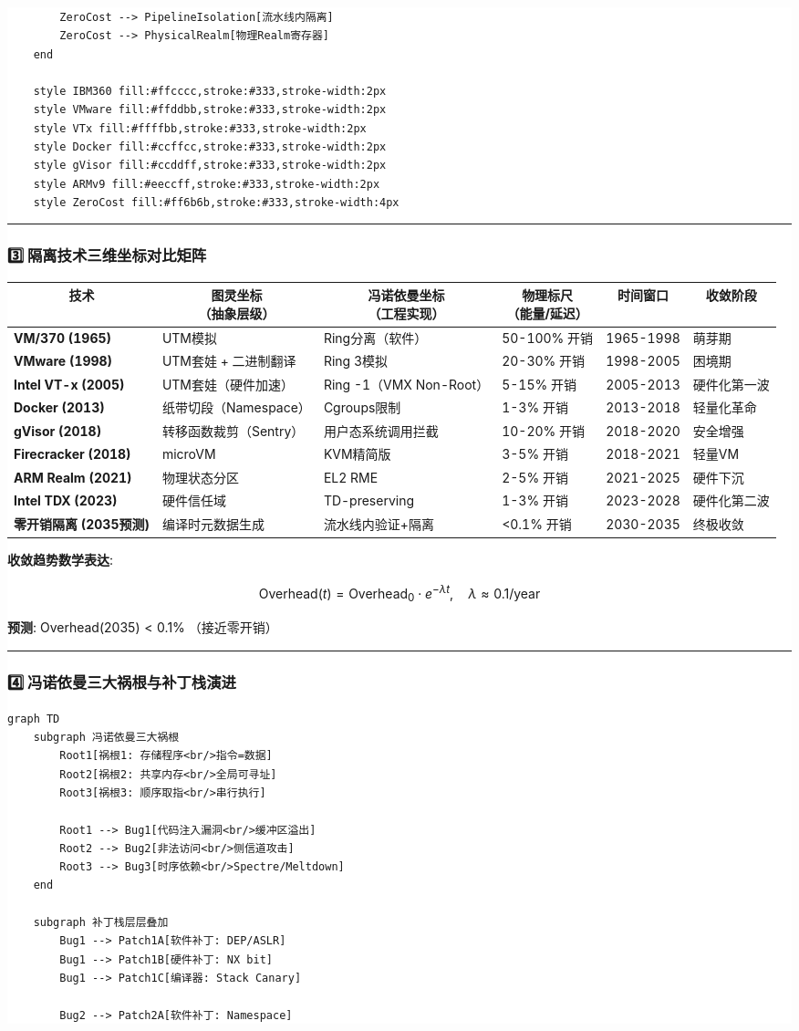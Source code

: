 ```mermaid
        ZeroCost --> PipelineIsolation[流水线内隔离]
        ZeroCost --> PhysicalRealm[物理Realm寄存器]
    end

    style IBM360 fill:#ffcccc,stroke:#333,stroke-width:2px
    style VMware fill:#ffddbb,stroke:#333,stroke-width:2px
    style VTx fill:#ffffbb,stroke:#333,stroke-width:2px
    style Docker fill:#ccffcc,stroke:#333,stroke-width:2px
    style gVisor fill:#ccddff,stroke:#333,stroke-width:2px
    style ARMv9 fill:#eeccff,stroke:#333,stroke-width:2px
    style ZeroCost fill:#ff6b6b,stroke:#333,stroke-width:4px
```

---

### 3️⃣ 隔离技术三维坐标对比矩阵

| 技术 | 图灵坐标<br/>（抽象层级） | 冯诺依曼坐标<br/>（工程实现） | 物理标尺<br/>（能量/延迟） | 时间窗口 | 收敛阶段 |
|------|-------------------------|----------------------------|--------------------------|---------|---------|
| **VM/370 (1965)** | UTM模拟 | Ring分离（软件） | 50-100% 开销 | 1965-1998 | 萌芽期 |
| **VMware (1998)** | UTM套娃 + 二进制翻译 | Ring 3模拟 | 20-30% 开销 | 1998-2005 | 困境期 |
| **Intel VT-x (2005)** | UTM套娃（硬件加速） | Ring -1（VMX Non-Root） | 5-15% 开销 | 2005-2013 | 硬件化第一波 |
| **Docker (2013)** | 纸带切段（Namespace） | Cgroups限制 | 1-3% 开销 | 2013-2018 | 轻量化革命 |
| **gVisor (2018)** | 转移函数裁剪（Sentry） | 用户态系统调用拦截 | 10-20% 开销 | 2018-2020 | 安全增强 |
| **Firecracker (2018)** | microVM | KVM精简版 | 3-5% 开销 | 2018-2021 | 轻量VM |
| **ARM Realm (2021)** | 物理状态分区 | EL2 RME | 2-5% 开销 | 2021-2025 | 硬件下沉 |
| **Intel TDX (2023)** | 硬件信任域 | TD-preserving | 1-3% 开销 | 2023-2028 | 硬件化第二波 |
| **零开销隔离 (2035预测)** | 编译时元数据生成 | 流水线内验证+隔离 | <0.1% 开销 | 2030-2035 | 终极收敛 |

**收敛趋势数学表达**:

$$
\text{Overhead}(t) = \text{Overhead}_0 \cdot e^{-\lambda t}, \quad \lambda \approx 0.1/\text{year}
$$

**预测**: $\text{Overhead}(2035) < 0.1\%$ （接近零开销）

---

### 4️⃣ 冯诺依曼三大祸根与补丁栈演进

```mermaid
graph TD
    subgraph 冯诺依曼三大祸根
        Root1[祸根1: 存储程序<br/>指令=数据]
        Root2[祸根2: 共享内存<br/>全局可寻址]
        Root3[祸根3: 顺序取指<br/>串行执行]

        Root1 --> Bug1[代码注入漏洞<br/>缓冲区溢出]
        Root2 --> Bug2[非法访问<br/>侧信道攻击]
        Root3 --> Bug3[时序依赖<br/>Spectre/Meltdown]
    end

    subgraph 补丁栈层层叠加
        Bug1 --> Patch1A[软件补丁: DEP/ASLR]
        Bug1 --> Patch1B[硬件补丁: NX bit]
        Bug1 --> Patch1C[编译器: Stack Canary]

        Bug2 --> Patch2A[软件补丁: Namespace]
```